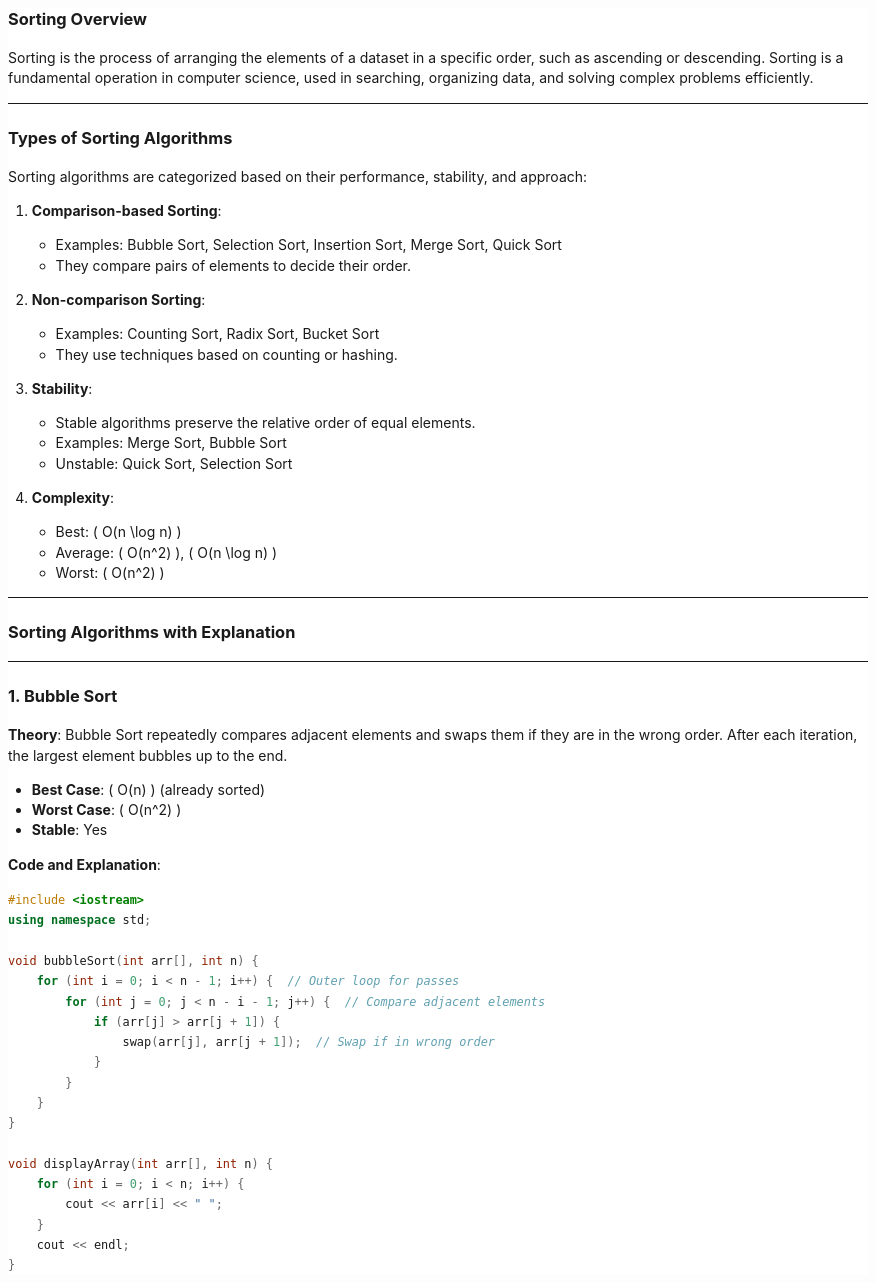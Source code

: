 ### **Sorting Overview**
Sorting is the process of arranging the elements of a dataset in a specific order, such as ascending or descending. Sorting is a fundamental operation in computer science, used in searching, organizing data, and solving complex problems efficiently.

---

### **Types of Sorting Algorithms**
Sorting algorithms are categorized based on their performance, stability, and approach:

1. **Comparison-based Sorting**:
   - Examples: Bubble Sort, Selection Sort, Insertion Sort, Merge Sort, Quick Sort
   - They compare pairs of elements to decide their order.

2. **Non-comparison Sorting**:
   - Examples: Counting Sort, Radix Sort, Bucket Sort
   - They use techniques based on counting or hashing.

3. **Stability**:
   - Stable algorithms preserve the relative order of equal elements.
   - Examples: Merge Sort, Bubble Sort
   - Unstable: Quick Sort, Selection Sort

4. **Complexity**:
   - Best: \( O(n \log n) \)
   - Average: \( O(n^2) \), \( O(n \log n) \)
   - Worst: \( O(n^2) \)

---

### **Sorting Algorithms with Explanation**

---

### **1. Bubble Sort**
**Theory**:
Bubble Sort repeatedly compares adjacent elements and swaps them if they are in the wrong order. After each iteration, the largest element bubbles up to the end.

- **Best Case**: \( O(n) \) (already sorted)
- **Worst Case**: \( O(n^2) \)
- **Stable**: Yes

**Code and Explanation**:

```cpp
#include <iostream>
using namespace std;

void bubbleSort(int arr[], int n) {
    for (int i = 0; i < n - 1; i++) {  // Outer loop for passes
        for (int j = 0; j < n - i - 1; j++) {  // Compare adjacent elements
            if (arr[j] > arr[j + 1]) {
                swap(arr[j], arr[j + 1]);  // Swap if in wrong order
            }
        }
    }
}

void displayArray(int arr[], int n) {
    for (int i = 0; i < n; i++) {
        cout << arr[i] << " ";
    }
    cout << endl;
}

```